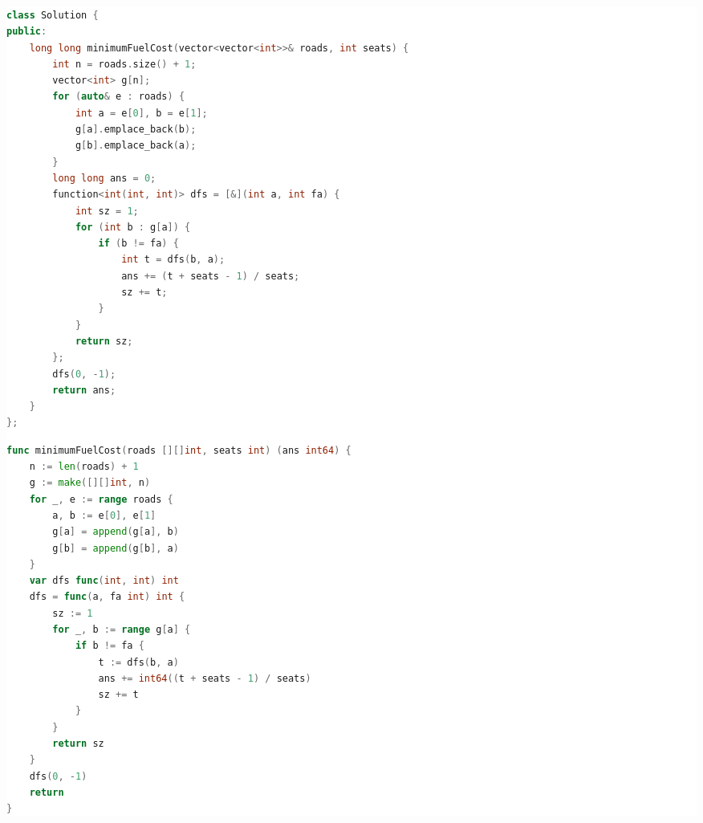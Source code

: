 ```cpp
class Solution {
public:
    long long minimumFuelCost(vector<vector<int>>& roads, int seats) {
        int n = roads.size() + 1;
        vector<int> g[n];
        for (auto& e : roads) {
            int a = e[0], b = e[1];
            g[a].emplace_back(b);
            g[b].emplace_back(a);
        }
        long long ans = 0;
        function<int(int, int)> dfs = [&](int a, int fa) {
            int sz = 1;
            for (int b : g[a]) {
                if (b != fa) {
                    int t = dfs(b, a);
                    ans += (t + seats - 1) / seats;
                    sz += t;
                }
            }
            return sz;
        };
        dfs(0, -1);
        return ans;
    }
};
```

```go
func minimumFuelCost(roads [][]int, seats int) (ans int64) {
	n := len(roads) + 1
	g := make([][]int, n)
	for _, e := range roads {
		a, b := e[0], e[1]
		g[a] = append(g[a], b)
		g[b] = append(g[b], a)
	}
	var dfs func(int, int) int
	dfs = func(a, fa int) int {
		sz := 1
		for _, b := range g[a] {
			if b != fa {
				t := dfs(b, a)
				ans += int64((t + seats - 1) / seats)
				sz += t
			}
		}
		return sz
	}
	dfs(0, -1)
	return
}
```
